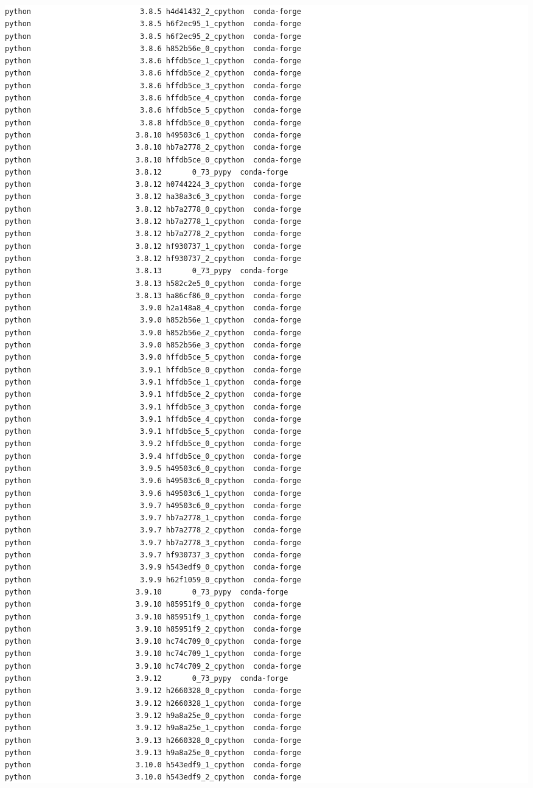 ````{admonition} View full output
python                         3.8.5 h4d41432_2_cpython  conda-forge         
python                         3.8.5 h6f2ec95_1_cpython  conda-forge         
python                         3.8.5 h6f2ec95_2_cpython  conda-forge         
python                         3.8.6 h852b56e_0_cpython  conda-forge         
python                         3.8.6 hffdb5ce_1_cpython  conda-forge         
python                         3.8.6 hffdb5ce_2_cpython  conda-forge         
python                         3.8.6 hffdb5ce_3_cpython  conda-forge         
python                         3.8.6 hffdb5ce_4_cpython  conda-forge         
python                         3.8.6 hffdb5ce_5_cpython  conda-forge         
python                         3.8.8 hffdb5ce_0_cpython  conda-forge         
python                        3.8.10 h49503c6_1_cpython  conda-forge         
python                        3.8.10 hb7a2778_2_cpython  conda-forge         
python                        3.8.10 hffdb5ce_0_cpython  conda-forge         
python                        3.8.12       0_73_pypy  conda-forge         
python                        3.8.12 h0744224_3_cpython  conda-forge         
python                        3.8.12 ha38a3c6_3_cpython  conda-forge         
python                        3.8.12 hb7a2778_0_cpython  conda-forge         
python                        3.8.12 hb7a2778_1_cpython  conda-forge         
python                        3.8.12 hb7a2778_2_cpython  conda-forge         
python                        3.8.12 hf930737_1_cpython  conda-forge         
python                        3.8.12 hf930737_2_cpython  conda-forge         
python                        3.8.13       0_73_pypy  conda-forge         
python                        3.8.13 h582c2e5_0_cpython  conda-forge         
python                        3.8.13 ha86cf86_0_cpython  conda-forge         
python                         3.9.0 h2a148a8_4_cpython  conda-forge         
python                         3.9.0 h852b56e_1_cpython  conda-forge         
python                         3.9.0 h852b56e_2_cpython  conda-forge         
python                         3.9.0 h852b56e_3_cpython  conda-forge         
python                         3.9.0 hffdb5ce_5_cpython  conda-forge         
python                         3.9.1 hffdb5ce_0_cpython  conda-forge         
python                         3.9.1 hffdb5ce_1_cpython  conda-forge         
python                         3.9.1 hffdb5ce_2_cpython  conda-forge         
python                         3.9.1 hffdb5ce_3_cpython  conda-forge         
python                         3.9.1 hffdb5ce_4_cpython  conda-forge         
python                         3.9.1 hffdb5ce_5_cpython  conda-forge         
python                         3.9.2 hffdb5ce_0_cpython  conda-forge         
python                         3.9.4 hffdb5ce_0_cpython  conda-forge         
python                         3.9.5 h49503c6_0_cpython  conda-forge         
python                         3.9.6 h49503c6_0_cpython  conda-forge         
python                         3.9.6 h49503c6_1_cpython  conda-forge         
python                         3.9.7 h49503c6_0_cpython  conda-forge         
python                         3.9.7 hb7a2778_1_cpython  conda-forge         
python                         3.9.7 hb7a2778_2_cpython  conda-forge         
python                         3.9.7 hb7a2778_3_cpython  conda-forge         
python                         3.9.7 hf930737_3_cpython  conda-forge         
python                         3.9.9 h543edf9_0_cpython  conda-forge         
python                         3.9.9 h62f1059_0_cpython  conda-forge         
python                        3.9.10       0_73_pypy  conda-forge         
python                        3.9.10 h85951f9_0_cpython  conda-forge         
python                        3.9.10 h85951f9_1_cpython  conda-forge         
python                        3.9.10 h85951f9_2_cpython  conda-forge         
python                        3.9.10 hc74c709_0_cpython  conda-forge         
python                        3.9.10 hc74c709_1_cpython  conda-forge         
python                        3.9.10 hc74c709_2_cpython  conda-forge         
python                        3.9.12       0_73_pypy  conda-forge         
python                        3.9.12 h2660328_0_cpython  conda-forge         
python                        3.9.12 h2660328_1_cpython  conda-forge         
python                        3.9.12 h9a8a25e_0_cpython  conda-forge         
python                        3.9.12 h9a8a25e_1_cpython  conda-forge         
python                        3.9.13 h2660328_0_cpython  conda-forge         
python                        3.9.13 h9a8a25e_0_cpython  conda-forge         
python                        3.10.0 h543edf9_1_cpython  conda-forge         
python                        3.10.0 h543edf9_2_cpython  conda-forge         
````